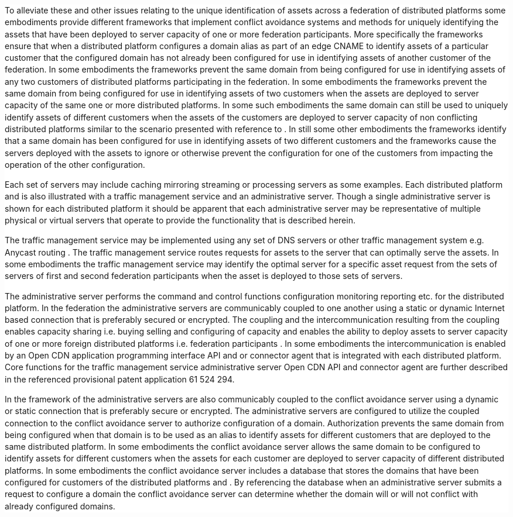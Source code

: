To alleviate these and other issues relating to the unique identification of assets across a federation of distributed platforms some embodiments provide different frameworks that implement conflict avoidance systems and methods for uniquely identifying the assets that have been deployed to server capacity of one or more federation participants. More specifically the frameworks ensure that when a distributed platform configures a domain alias as part of an edge CNAME to identify assets of a particular customer that the configured domain has not already been configured for use in identifying assets of another customer of the federation. In some embodiments the frameworks prevent the same domain from being configured for use in identifying assets of any two customers of distributed platforms participating in the federation. In some embodiments the frameworks prevent the same domain from being configured for use in identifying assets of two customers when the assets are deployed to server capacity of the same one or more distributed platforms. In some such embodiments the same domain can still be used to uniquely identify assets of different customers when the assets of the customers are deployed to server capacity of non conflicting distributed platforms similar to the scenario presented with reference to . In still some other embodiments the frameworks identify that a same domain has been configured for use in identifying assets of two different customers and the frameworks cause the servers deployed with the assets to ignore or otherwise prevent the configuration for one of the customers from impacting the operation of the other configuration.

Each set of servers may include caching mirroring streaming or processing servers as some examples. Each distributed platform and is also illustrated with a traffic management service and an administrative server. Though a single administrative server is shown for each distributed platform it should be apparent that each administrative server may be representative of multiple physical or virtual servers that operate to provide the functionality that is described herein.

The traffic management service may be implemented using any set of DNS servers or other traffic management system e.g. Anycast routing . The traffic management service routes requests for assets to the server that can optimally serve the assets. In some embodiments the traffic management service may identify the optimal server for a specific asset request from the sets of servers of first and second federation participants when the asset is deployed to those sets of servers.

The administrative server performs the command and control functions configuration monitoring reporting etc. for the distributed platform. In the federation the administrative servers are communicably coupled to one another using a static or dynamic Internet based connection that is preferably secured or encrypted. The coupling and the intercommunication resulting from the coupling enables capacity sharing i.e. buying selling and configuring of capacity and enables the ability to deploy assets to server capacity of one or more foreign distributed platforms i.e. federation participants . In some embodiments the intercommunication is enabled by an Open CDN application programming interface API and or connector agent that is integrated with each distributed platform. Core functions for the traffic management service administrative server Open CDN API and connector agent are further described in the referenced provisional patent application 61 524 294.

In the framework of the administrative servers are also communicably coupled to the conflict avoidance server using a dynamic or static connection that is preferably secure or encrypted. The administrative servers are configured to utilize the coupled connection to the conflict avoidance server to authorize configuration of a domain. Authorization prevents the same domain from being configured when that domain is to be used as an alias to identify assets for different customers that are deployed to the same distributed platform. In some embodiments the conflict avoidance server allows the same domain to be configured to identify assets for different customers when the assets for each customer are deployed to server capacity of different distributed platforms. In some embodiments the conflict avoidance server includes a database that stores the domains that have been configured for customers of the distributed platforms and . By referencing the database when an administrative server submits a request to configure a domain the conflict avoidance server can determine whether the domain will or will not conflict with already configured domains.
